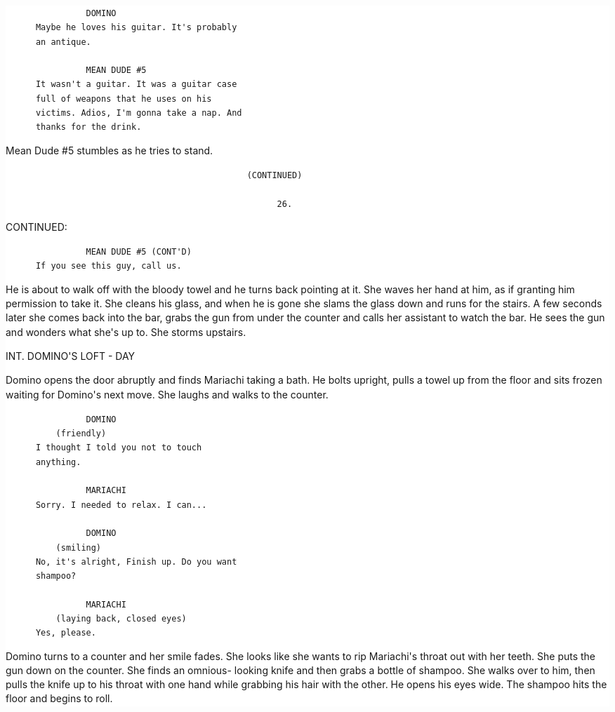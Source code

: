                     DOMINO
          Maybe he loves his guitar. It's probably
          an antique.

                    MEAN DUDE #5
          It wasn't a guitar. It was a guitar case
          full of weapons that he uses on his
          victims. Adios, I'm gonna take a nap. And
          thanks for the drink.

Mean Dude #5 stumbles as he tries to stand.

                                                    (CONTINUED)

                                                          26.
CONTINUED:


                    MEAN DUDE #5 (CONT'D)
          If you see this guy, call us.

He is about to walk off with the bloody towel and he turns
back pointing at it. She waves her hand at him, as if
granting him permission to take it. She cleans his glass, and
when he is gone she slams the glass down and runs for the
stairs. A few seconds later she comes back into the bar,
grabs the gun from under the counter and calls her assistant
to watch the bar. He sees the gun and wonders what she's up
to. She storms upstairs.

INT. DOMINO'S LOFT - DAY

Domino opens the door abruptly and finds Mariachi taking a
bath. He bolts upright, pulls a towel up from the floor and
sits frozen waiting for Domino's next move. She laughs and
walks to the counter.

                    DOMINO
              (friendly)
          I thought I told you not to touch
          anything.

                    MARIACHI
          Sorry. I needed to relax. I can...

                    DOMINO
              (smiling)
          No, it's alright, Finish up. Do you want
          shampoo?

                    MARIACHI
              (laying back, closed eyes)
          Yes, please.

Domino turns to a counter and her smile fades. She looks like
she wants to rip Mariachi's throat out with her teeth. She
puts the gun down on the counter. She finds an omnious-
looking knife and then grabs a bottle of shampoo. She walks
over to him, then pulls the knife up to his throat with one
hand while grabbing his hair with the other. He opens his
eyes wide. The shampoo hits the floor and begins to roll.

